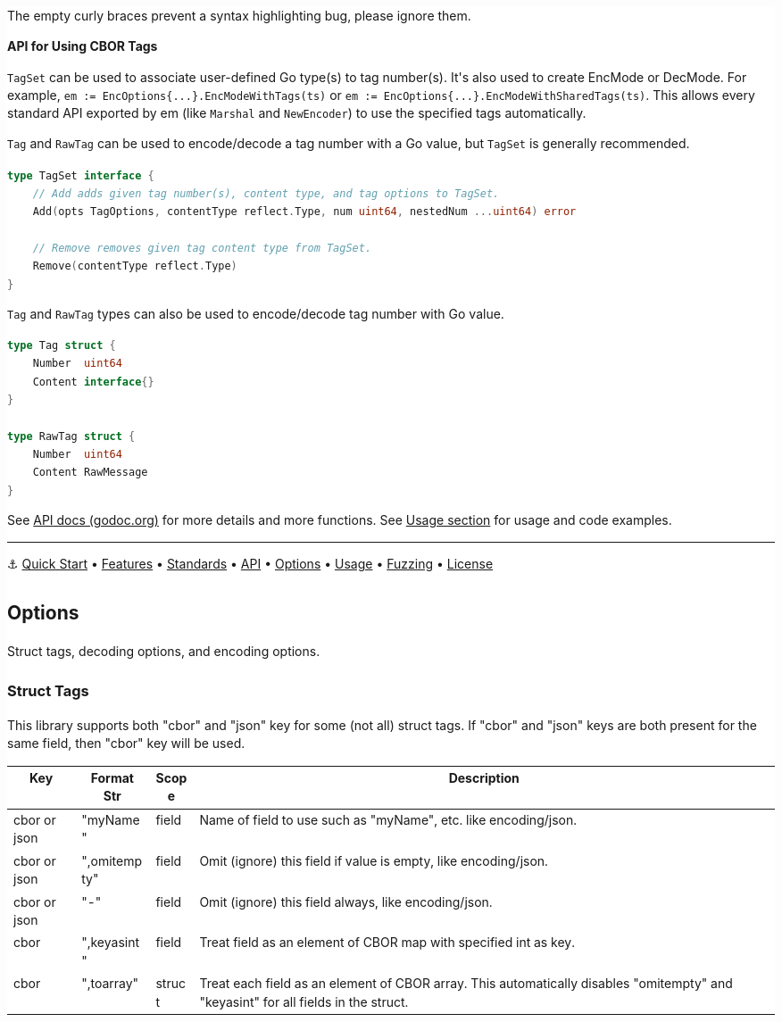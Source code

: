 The empty curly braces prevent a syntax highlighting bug, please ignore them.

__API for Using CBOR Tags__

`TagSet` can be used to associate user-defined Go type(s) to tag number(s).  It's also used to create EncMode or DecMode. For example, `em := EncOptions{...}.EncModeWithTags(ts)` or `em := EncOptions{...}.EncModeWithSharedTags(ts)`. This allows every standard API exported by em (like `Marshal` and `NewEncoder`) to use the specified tags automatically.

`Tag` and `RawTag` can be used to encode/decode a tag number with a Go value, but `TagSet` is generally recommended.

```go
type TagSet interface {
    // Add adds given tag number(s), content type, and tag options to TagSet.
    Add(opts TagOptions, contentType reflect.Type, num uint64, nestedNum ...uint64) error

    // Remove removes given tag content type from TagSet.
    Remove(contentType reflect.Type)    
}
```

`Tag` and `RawTag` types can also be used to encode/decode tag number with Go value.

```go
type Tag struct {
    Number  uint64
    Content interface{}
}

type RawTag struct {
    Number  uint64
    Content RawMessage
}
```

See [API docs (godoc.org)](https://godoc.org/github.com/fxamacker/cbor/v2) for more details and more functions.  See [Usage section](#usage) for usage and code examples.

<hr>

⚓  [Quick Start](#quick-start) • [Features](#features) • [Standards](#standards) • [API](#api) • [Options](#options) • [Usage](#usage) • [Fuzzing](#fuzzing-and-code-coverage) • [License](#license)

## Options

Struct tags, decoding options, and encoding options.

### Struct Tags

This library supports both "cbor" and "json" key for some (not all) struct tags.  If "cbor" and "json" keys are both present for the same field, then "cbor" key will be used.

| Key | Format Str | Scope | Description |
| --- | ---------- | ----- | ------------|
| cbor or json | "myName" | field | Name of field to use such as "myName", etc. like encoding/json. |
| cbor or json | ",omitempty" | field | Omit (ignore) this field if value is empty, like encoding/json. |
| cbor or json | "-" | field | Omit (ignore) this field always, like encoding/json. |
| cbor | ",keyasint" | field | Treat field as an element of CBOR map with specified int as key. |
| cbor | ",toarray" | struct | Treat each field as an element of CBOR array. This automatically disables "omitempty" and "keyasint" for all fields in the struct. |

